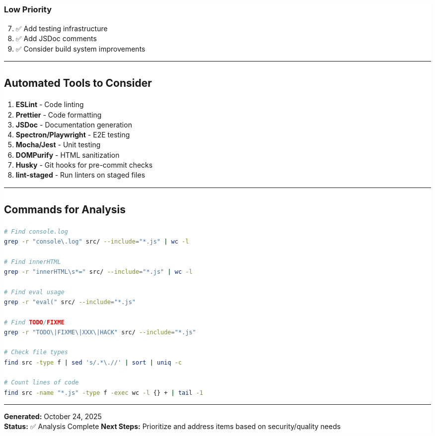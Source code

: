 ### Low Priority
7. ✅ Add testing infrastructure
8. ✅ Add JSDoc comments
9. ✅ Consider build system improvements

---

## Automated Tools to Consider

1. **ESLint** - Code linting
2. **Prettier** - Code formatting
3. **JSDoc** - Documentation generation
4. **Spectron/Playwright** - E2E testing
5. **Mocha/Jest** - Unit testing
6. **DOMPurify** - HTML sanitization
7. **Husky** - Git hooks for pre-commit checks
8. **lint-staged** - Run linters on staged files

---

## Commands for Analysis

```bash
# Find console.log
grep -r "console\.log" src/ --include="*.js" | wc -l

# Find innerHTML
grep -r "innerHTML\s*=" src/ --include="*.js" | wc -l

# Find eval usage
grep -r "eval(" src/ --include="*.js"

# Find TODO/FIXME
grep -r "TODO\|FIXME\|XXX\|HACK" src/ --include="*.js"

# Check file types
find src -type f | sed 's/.*\.//' | sort | uniq -c

# Count lines of code
find src -name "*.js" -type f -exec wc -l {} + | tail -1
```

---

**Generated:** October 24, 2025  
**Status:** ✅ Analysis Complete
**Next Steps:** Prioritize and address items based on security/quality needs
